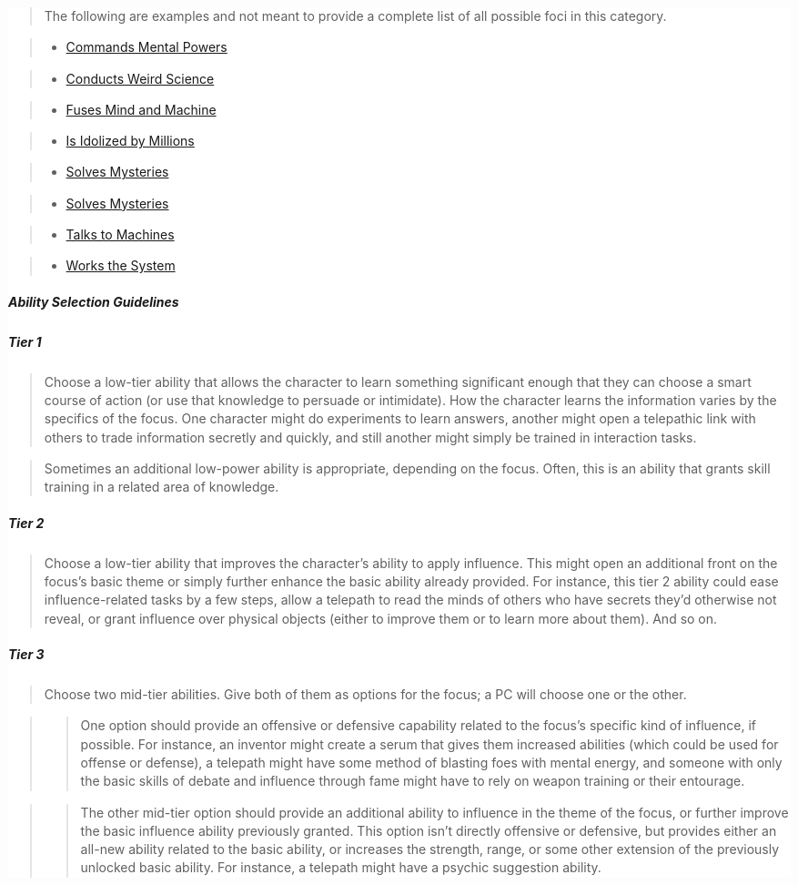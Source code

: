 >The following are examples and not meant to provide a complete list of all possible foci in this category.  
  
> - [Commands Mental Powers](Commands-Mental-Powers.md)
  
> - [Conducts Weird Science](Conducts-Weird-Science.md) 
  
> - [Fuses Mind and Machine](Fuses-Mind-and-Machine.md)
  
> - [Is Idolized by Millions](Is-Idolized-by-Millions.md)
  
> - [Solves Mysteries](Solves-Mysteries.md)
  
> - [Solves Mysteries](Solves-Mysteries.md)
  
> - [Talks to Machines](Talks-to-Machines.md) 
  
> - [Works the System](Works-the-System.md)
  
##### Ability Selection Guidelines  
  
##### Tier 1 
  
>Choose a low-tier ability that allows the character to learn something significant enough that they can choose a smart course of action (or use that knowledge to persuade or intimidate). How the character learns the information varies by the specifics of the focus. One character might do experiments to learn answers, another might open a telepathic link with others to trade information secretly and quickly, and still another might simply be trained in interaction tasks.  
  
>
  
>Sometimes an additional low-power ability is appropriate, depending on the focus. Often, this is an ability that grants skill training in a related area of knowledge.
  

  
##### Tier 2 
  
>Choose a low-tier ability that improves the character’s ability to apply influence. This might open an additional front on the focus’s basic theme or simply further enhance the basic ability already provided. For instance, this tier 2 ability could ease influence-related tasks by a few steps, allow a telepath to read the minds of others who have secrets they’d otherwise not reveal, or grant influence over physical objects (either to improve them or to learn more about them). And so on.
  

  
##### Tier 3 
  
>Choose two mid-tier abilities. Give both of them as options for the focus; a PC will choose one or the other.  
  
>>One option should provide an offensive or defensive capability related to the focus’s specific kind of influence, if possible. For instance, an inventor might create a serum that gives them increased abilities (which could be used for offense or defense), a telepath might have some method of blasting foes with mental energy, and someone with only the basic skills of debate and influence through fame might have to rely on weapon training or their entourage.  
  
>
  
>>The other mid-tier option should provide an additional ability to influence in the theme of the focus, or further improve the basic influence ability previously granted. This option isn’t directly offensive or defensive, but provides either an all-new ability related to the basic ability, or increases the strength, range, or some other extension of the previously unlocked basic ability. For instance, a telepath might have a psychic suggestion ability.  
  